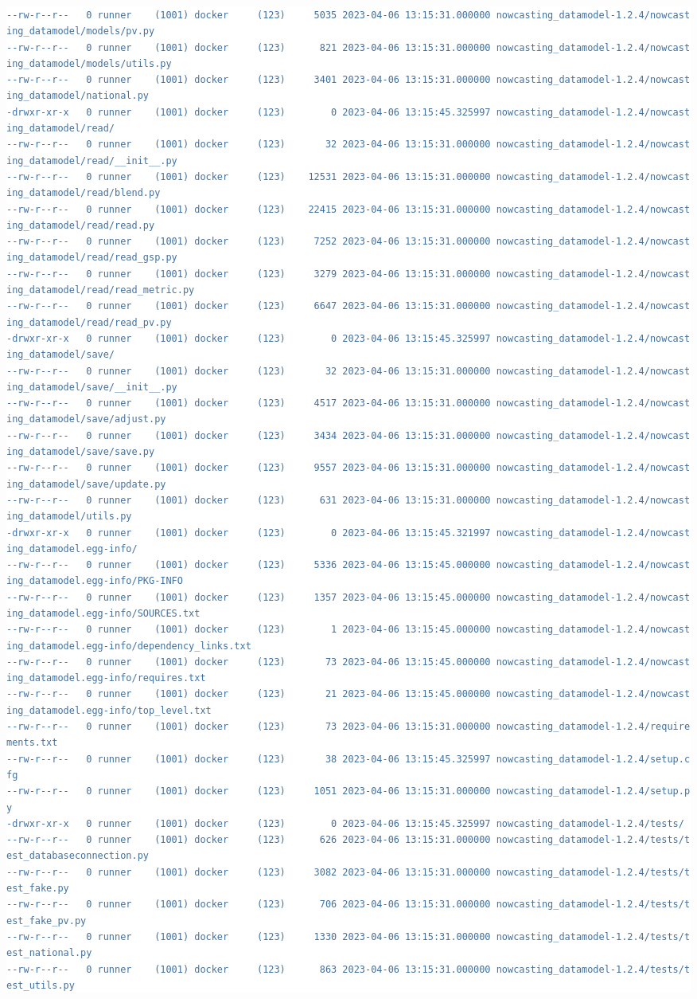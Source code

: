 ```diff
--rw-r--r--   0 runner    (1001) docker     (123)     5035 2023-04-06 13:15:31.000000 nowcasting_datamodel-1.2.4/nowcasting_datamodel/models/pv.py
--rw-r--r--   0 runner    (1001) docker     (123)      821 2023-04-06 13:15:31.000000 nowcasting_datamodel-1.2.4/nowcasting_datamodel/models/utils.py
--rw-r--r--   0 runner    (1001) docker     (123)     3401 2023-04-06 13:15:31.000000 nowcasting_datamodel-1.2.4/nowcasting_datamodel/national.py
-drwxr-xr-x   0 runner    (1001) docker     (123)        0 2023-04-06 13:15:45.325997 nowcasting_datamodel-1.2.4/nowcasting_datamodel/read/
--rw-r--r--   0 runner    (1001) docker     (123)       32 2023-04-06 13:15:31.000000 nowcasting_datamodel-1.2.4/nowcasting_datamodel/read/__init__.py
--rw-r--r--   0 runner    (1001) docker     (123)    12531 2023-04-06 13:15:31.000000 nowcasting_datamodel-1.2.4/nowcasting_datamodel/read/blend.py
--rw-r--r--   0 runner    (1001) docker     (123)    22415 2023-04-06 13:15:31.000000 nowcasting_datamodel-1.2.4/nowcasting_datamodel/read/read.py
--rw-r--r--   0 runner    (1001) docker     (123)     7252 2023-04-06 13:15:31.000000 nowcasting_datamodel-1.2.4/nowcasting_datamodel/read/read_gsp.py
--rw-r--r--   0 runner    (1001) docker     (123)     3279 2023-04-06 13:15:31.000000 nowcasting_datamodel-1.2.4/nowcasting_datamodel/read/read_metric.py
--rw-r--r--   0 runner    (1001) docker     (123)     6647 2023-04-06 13:15:31.000000 nowcasting_datamodel-1.2.4/nowcasting_datamodel/read/read_pv.py
-drwxr-xr-x   0 runner    (1001) docker     (123)        0 2023-04-06 13:15:45.325997 nowcasting_datamodel-1.2.4/nowcasting_datamodel/save/
--rw-r--r--   0 runner    (1001) docker     (123)       32 2023-04-06 13:15:31.000000 nowcasting_datamodel-1.2.4/nowcasting_datamodel/save/__init__.py
--rw-r--r--   0 runner    (1001) docker     (123)     4517 2023-04-06 13:15:31.000000 nowcasting_datamodel-1.2.4/nowcasting_datamodel/save/adjust.py
--rw-r--r--   0 runner    (1001) docker     (123)     3434 2023-04-06 13:15:31.000000 nowcasting_datamodel-1.2.4/nowcasting_datamodel/save/save.py
--rw-r--r--   0 runner    (1001) docker     (123)     9557 2023-04-06 13:15:31.000000 nowcasting_datamodel-1.2.4/nowcasting_datamodel/save/update.py
--rw-r--r--   0 runner    (1001) docker     (123)      631 2023-04-06 13:15:31.000000 nowcasting_datamodel-1.2.4/nowcasting_datamodel/utils.py
-drwxr-xr-x   0 runner    (1001) docker     (123)        0 2023-04-06 13:15:45.321997 nowcasting_datamodel-1.2.4/nowcasting_datamodel.egg-info/
--rw-r--r--   0 runner    (1001) docker     (123)     5336 2023-04-06 13:15:45.000000 nowcasting_datamodel-1.2.4/nowcasting_datamodel.egg-info/PKG-INFO
--rw-r--r--   0 runner    (1001) docker     (123)     1357 2023-04-06 13:15:45.000000 nowcasting_datamodel-1.2.4/nowcasting_datamodel.egg-info/SOURCES.txt
--rw-r--r--   0 runner    (1001) docker     (123)        1 2023-04-06 13:15:45.000000 nowcasting_datamodel-1.2.4/nowcasting_datamodel.egg-info/dependency_links.txt
--rw-r--r--   0 runner    (1001) docker     (123)       73 2023-04-06 13:15:45.000000 nowcasting_datamodel-1.2.4/nowcasting_datamodel.egg-info/requires.txt
--rw-r--r--   0 runner    (1001) docker     (123)       21 2023-04-06 13:15:45.000000 nowcasting_datamodel-1.2.4/nowcasting_datamodel.egg-info/top_level.txt
--rw-r--r--   0 runner    (1001) docker     (123)       73 2023-04-06 13:15:31.000000 nowcasting_datamodel-1.2.4/requirements.txt
--rw-r--r--   0 runner    (1001) docker     (123)       38 2023-04-06 13:15:45.325997 nowcasting_datamodel-1.2.4/setup.cfg
--rw-r--r--   0 runner    (1001) docker     (123)     1051 2023-04-06 13:15:31.000000 nowcasting_datamodel-1.2.4/setup.py
-drwxr-xr-x   0 runner    (1001) docker     (123)        0 2023-04-06 13:15:45.325997 nowcasting_datamodel-1.2.4/tests/
--rw-r--r--   0 runner    (1001) docker     (123)      626 2023-04-06 13:15:31.000000 nowcasting_datamodel-1.2.4/tests/test_databaseconnection.py
--rw-r--r--   0 runner    (1001) docker     (123)     3082 2023-04-06 13:15:31.000000 nowcasting_datamodel-1.2.4/tests/test_fake.py
--rw-r--r--   0 runner    (1001) docker     (123)      706 2023-04-06 13:15:31.000000 nowcasting_datamodel-1.2.4/tests/test_fake_pv.py
--rw-r--r--   0 runner    (1001) docker     (123)     1330 2023-04-06 13:15:31.000000 nowcasting_datamodel-1.2.4/tests/test_national.py
--rw-r--r--   0 runner    (1001) docker     (123)      863 2023-04-06 13:15:31.000000 nowcasting_datamodel-1.2.4/tests/test_utils.py
```